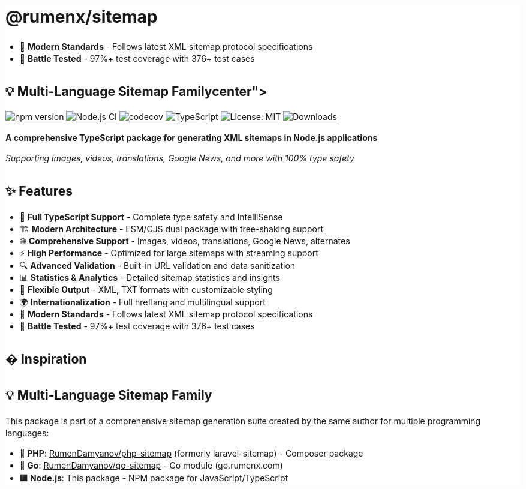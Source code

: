 # @rumenx/sitemap

- 📱 **Modern Standards** - Follows latest XML sitemap protocol specifications
- 🧪 **Battle Tested** - 97%+ test coverage with 376+ test cases

## 💡 Multi-Language Sitemap Familycenter">

[![npm version](https://badge.fury.io/js/@rumenx%2Fsitemap.svg)](https://badge.fury.io/js/@rumenx%2Fsitemap)
[![Node.js CI](https://github.com/RumenDamyanov/npm-sitemap/actions/workflows/ci.yml/badge.svg)](https://github.com/RumenDamyanov/npm-sitemap/actions/workflows/ci.yml)
[![codecov](https://codecov.io/gh/RumenDamyanov/npm-sitemap/branch/master/graph/badge.svg)](https://codecov.io/gh/RumenDamyanov/npm-sitemap)
[![TypeScript](https://img.shields.io/badge/TypeScript-5.4.2-blue.svg)](https://www.typescriptlang.org/)
[![License: MIT](https://img.shields.io/badge/License-MIT-yellow.svg)](https://opensource.org/licenses/MIT)
[![Downloads](https://img.shields.io/npm/dm/@rumenx/sitemap.svg)](https://www.npmjs.com/package/@rumenx/sitemap)

**A comprehensive TypeScript package for generating XML sitemaps in Node.js applications**

*Supporting images, videos, translations, Google News, and more with 100% type safety*

## ✨ Features

- 🎯 **Full TypeScript Support** - Complete type safety and IntelliSense
- 🏗️ **Modern Architecture** - ESM/CJS dual package with tree-shaking support
- 🌐 **Comprehensive Support** - Images, videos, translations, Google News, alternates
- ⚡ **High Performance** - Optimized for large sitemaps with streaming support
- 🔍 **Advanced Validation** - Built-in URL validation and data sanitization
- 📊 **Statistics & Analytics** - Detailed sitemap statistics and insights
- 🎨 **Flexible Output** - XML, TXT formats with customizable styling
- 🌍 **Internationalization** - Full hreflang and multilingual support
- 📱 **Modern Standards** - Follows latest XML sitemap protocol specifications
- 🧪 **Battle Tested** - 97%+ test coverage with 376+ test cases

## � Inspiration

## 💡 Multi-Language Sitemap Family

This package is part of a comprehensive sitemap generation suite created by the same author for multiple programming languages:

- **🐘 PHP**: [RumenDamyanov/php-sitemap](https://github.com/RumenDamyanov/php-sitemap) (formerly laravel-sitemap) - Composer package
- **🐹 Go**: [RumenDamyanov/go-sitemap](https://github.com/RumenDamyanov/go-sitemap) - Go module (go.rumenx.com)
- **🟨 Node.js**: This package - NPM package for JavaScript/TypeScript

